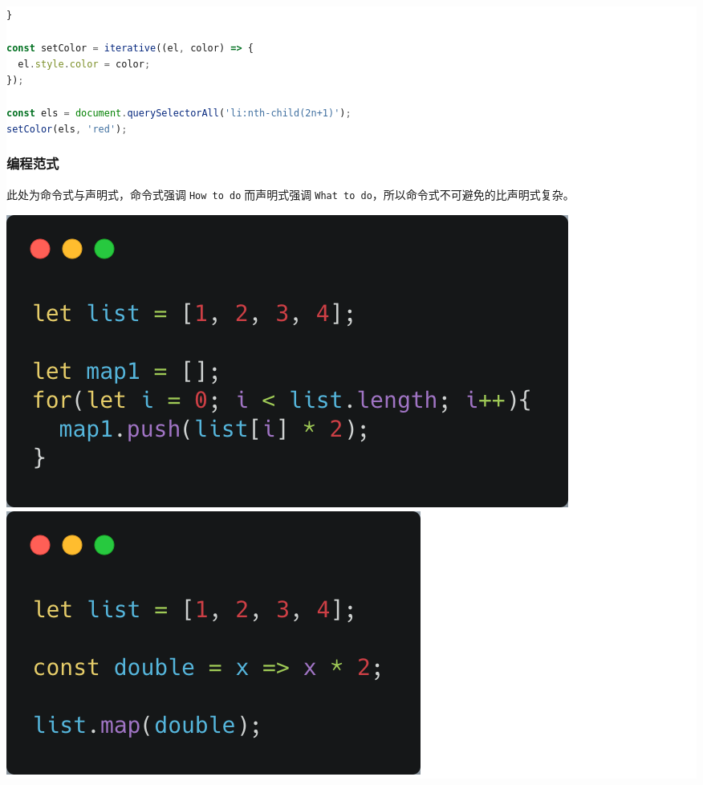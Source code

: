```javascript
}

const setColor = iterative((el, color) => {
  el.style.color = color;
});

const els = document.querySelectorAll('li:nth-child(2n+1)');
setColor(els, 'red');
```

### 编程范式

此处为命令式与声明式，命令式强调 `How to do` 而声明式强调 `What to do`，所以命令式不可避免的比声明式复杂。

![](static/AETybVaYco76nJx0LW4cZT7Qnfg.png)
![](static/FUirbrrRsohVIMxCKJrcKSpJnkm.png)
